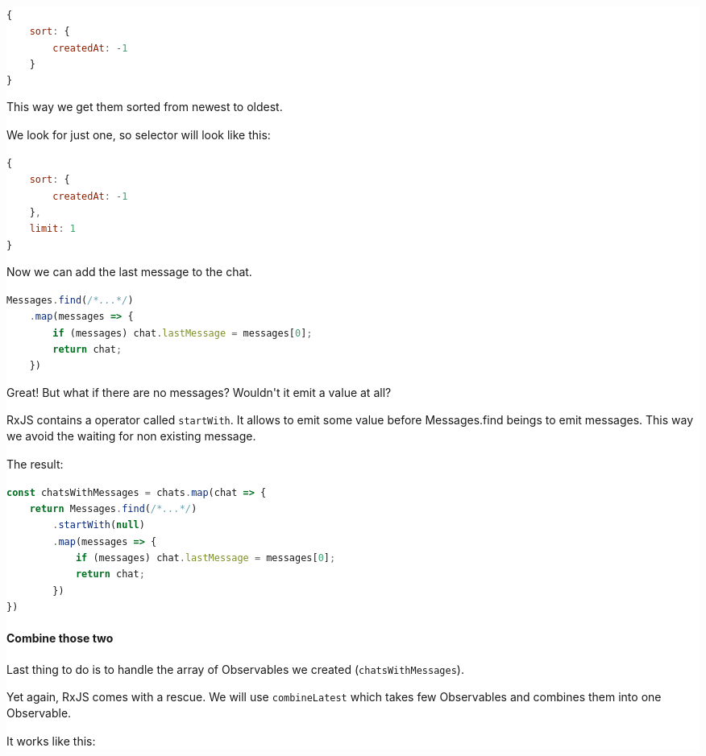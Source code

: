 ```js
{
    sort: {
        createdAt: -1
    }
}
```

This way we get them sorted from newest to oldest.

We look for just one, so selector will look like this:

```js
{
    sort: {
        createdAt: -1
    },
    limit: 1
}
```

Now we can add the last message to the chat.

```js
Messages.find(/*...*/)
    .map(messages => {
        if (messages) chat.lastMessage = messages[0];
        return chat;
    })
```

Great! But what if there are no messages? Wouldn't it emit a value at all?

RxJS contains a operator called `startWith`. It allows to emit some value before Messages.find beings to emit messages.
This way we avoid the waiting for non existing message.

The result:

```js
const chatsWithMessages = chats.map(chat => {
    return Messages.find(/*...*/)
        .startWith(null)
        .map(messages => {
            if (messages) chat.lastMessage = messages[0];
            return chat;
        })
})
```

#### Combine those two

Last thing to do is to handle the array of Observables we created (`chatsWithMessages`).

Yet again, RxJS comes with a rescue. We will use `combineLatest` which takes few Observables and combines them into one Observable.

It works like this:


[{]: <region> (header)
[}]: #
[{]: <region> (body)
[{]: <helper> (diff_step 3.1)
[}]: #
[{]: <helper> (diff_step 3.2)
[}]: #
[{]: <helper> (diff_step 3.3)
[}]: #
[{]: <helper> (diff_step 3.4)
[}]: #
[{]: <helper> (diff_step 3.5)
[}]: #
[}]: #
[{]: <region> (footer)
[{]: <helper> (nav_step)
[}]: #
[}]: #
